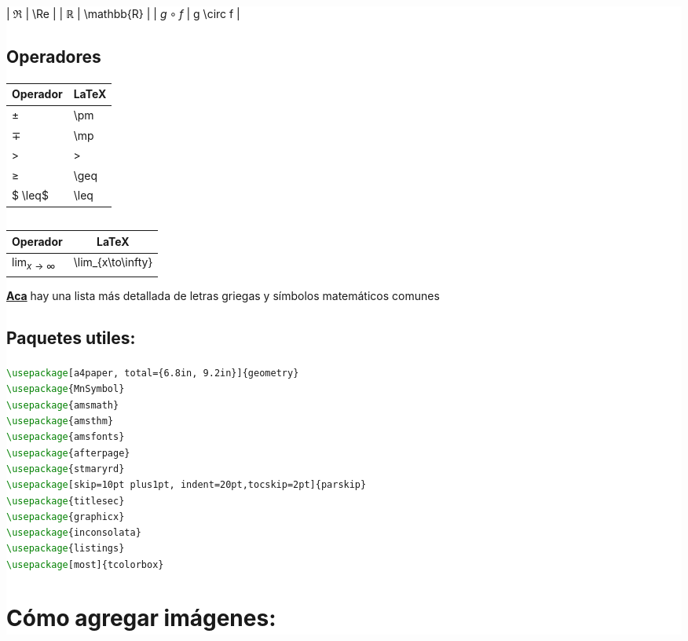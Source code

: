 ##

| $\Re$ | \Re |
| $\mathbb{R}$ | \mathbb{R} |
| $g \circ f$ | g \circ f |

## Operadores

| Operador | LaTeX |
| --- | --- |
| $\pm$ | \pm |
| $\mp$ | \mp |
| $>$ | > |
| $\geq$ | \geq |
| $ \leq$ | \leq |

##

| Operador | LaTeX |
| --- | --- |
| $\lim_{x\to\infty}$ | \lim_{x\to\infty} |




[**Aca**](https://www.overleaf.com/learn/latex/List_of_Greek_letters_and_math_symbols) hay una lista más detallada de letras griegas y símbolos matemáticos comunes

## Paquetes utiles:

```latex
\usepackage[a4paper, total={6.8in, 9.2in}]{geometry}
\usepackage{MnSymbol}
\usepackage{amsmath}
\usepackage{amsthm}
\usepackage{amsfonts}
\usepackage{afterpage}
\usepackage{stmaryrd}
\usepackage[skip=10pt plus1pt, indent=20pt,tocskip=2pt]{parskip}
\usepackage{titlesec}
\usepackage{graphicx}
\usepackage{inconsolata}
\usepackage{listings}
\usepackage[most]{tcolorbox}
```
# Cómo agregar imágenes:
